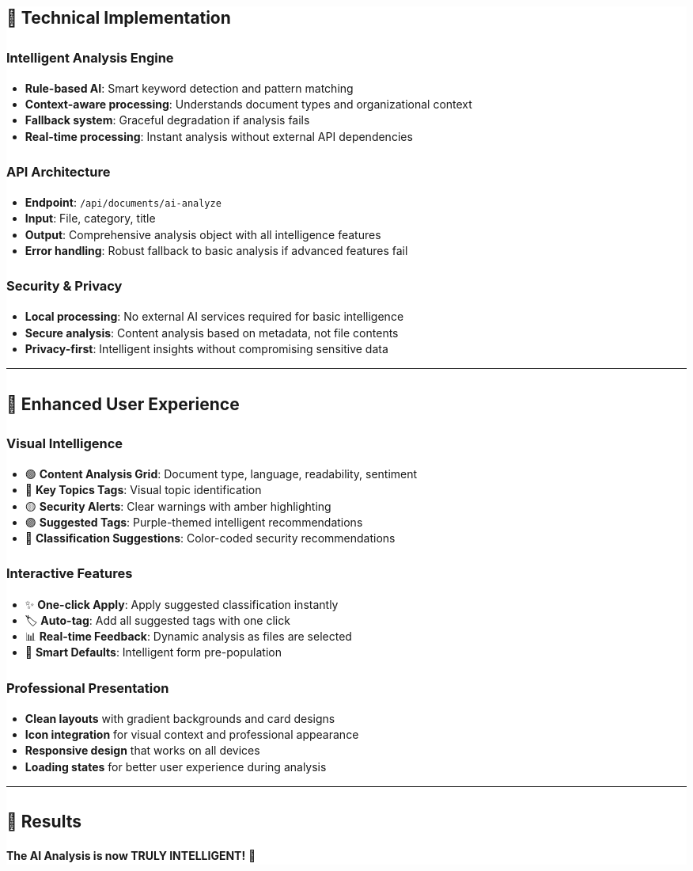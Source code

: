 
## 🔧 Technical Implementation

### **Intelligent Analysis Engine**
- **Rule-based AI**: Smart keyword detection and pattern matching
- **Context-aware processing**: Understands document types and organizational context
- **Fallback system**: Graceful degradation if analysis fails
- **Real-time processing**: Instant analysis without external API dependencies

### **API Architecture**
- **Endpoint**: `/api/documents/ai-analyze`
- **Input**: File, category, title
- **Output**: Comprehensive analysis object with all intelligence features
- **Error handling**: Robust fallback to basic analysis if advanced features fail

### **Security & Privacy**
- **Local processing**: No external AI services required for basic intelligence
- **Secure analysis**: Content analysis based on metadata, not file contents
- **Privacy-first**: Intelligent insights without compromising sensitive data

---

## 🎨 Enhanced User Experience

### **Visual Intelligence**
- 🟢 **Content Analysis Grid**: Document type, language, readability, sentiment
- 🔵 **Key Topics Tags**: Visual topic identification
- 🟡 **Security Alerts**: Clear warnings with amber highlighting
- 🟣 **Suggested Tags**: Purple-themed intelligent recommendations
- 🔴 **Classification Suggestions**: Color-coded security recommendations

### **Interactive Features**
- ✨ **One-click Apply**: Apply suggested classification instantly
- 🏷️ **Auto-tag**: Add all suggested tags with one click
- 📊 **Real-time Feedback**: Dynamic analysis as files are selected
- 🔄 **Smart Defaults**: Intelligent form pre-population

### **Professional Presentation**
- **Clean layouts** with gradient backgrounds and card designs
- **Icon integration** for visual context and professional appearance
- **Responsive design** that works on all devices
- **Loading states** for better user experience during analysis

---

## 🎉 Results

**The AI Analysis is now TRULY INTELLIGENT!** 🚀
